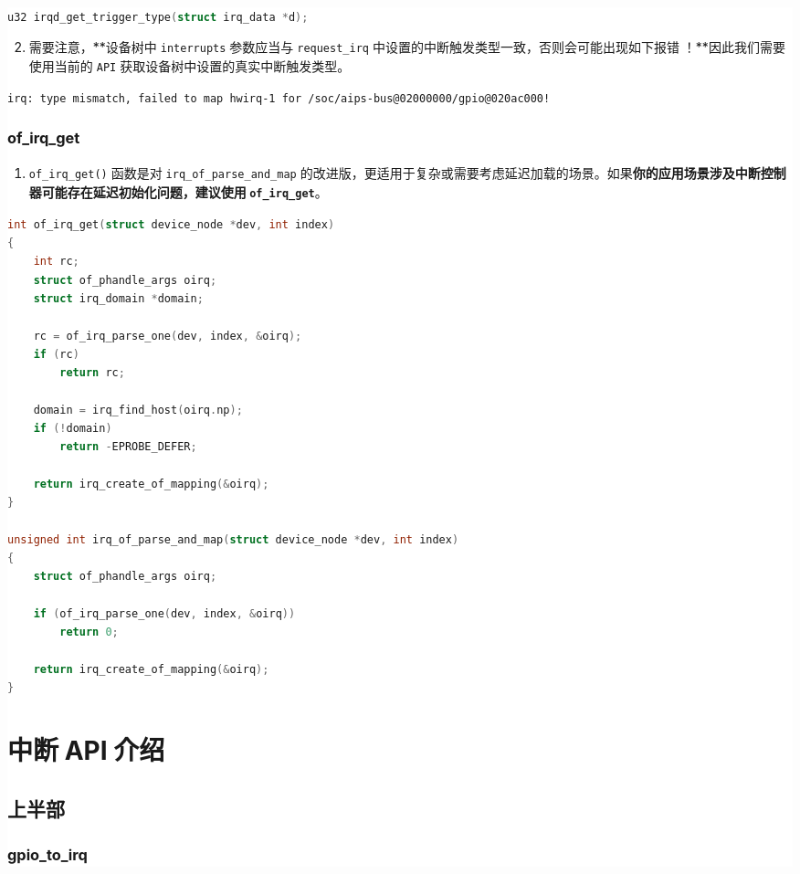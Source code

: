 ```c
u32 irqd_get_trigger_type(struct irq_data *d);
```

2. 需要注意，**设备树中 `interrupts` 参数应当与 `request_irq` 中设置的中断触发类型一致，否则会可能出现如下报错 ！**因此我们需要使用当前的 `API` 获取设备树中设置的真实中断触发类型。

```shell
irq: type mismatch, failed to map hwirq-1 for /soc/aips-bus@02000000/gpio@020ac000!
```

### of_irq_get

1.  `of_irq_get()` 函数是对 `irq_of_parse_and_map` 的改进版，更适用于复杂或需要考虑延迟加载的场景。如果**你的应用场景涉及中断控制器可能存在延迟初始化问题，建议使用 `of_irq_get`**。 

```c
int of_irq_get(struct device_node *dev, int index)
{
	int rc;
	struct of_phandle_args oirq;
	struct irq_domain *domain;

	rc = of_irq_parse_one(dev, index, &oirq);
	if (rc)
		return rc;

	domain = irq_find_host(oirq.np);
	if (!domain)
		return -EPROBE_DEFER;

	return irq_create_of_mapping(&oirq);
}

unsigned int irq_of_parse_and_map(struct device_node *dev, int index)
{
	struct of_phandle_args oirq;

	if (of_irq_parse_one(dev, index, &oirq))
		return 0;

	return irq_create_of_mapping(&oirq);
}
```





# 中断 API 介绍

## 上半部

### gpio_to_irq
